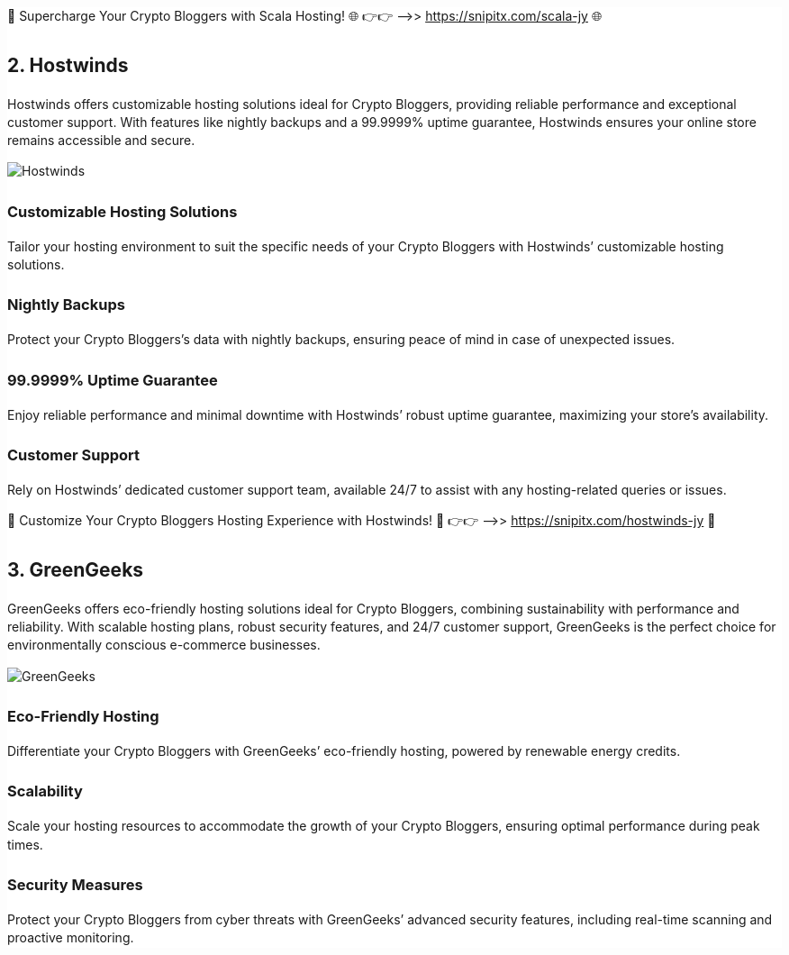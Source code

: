 🚀 Supercharge Your Crypto Bloggers with Scala Hosting! 🌐
👉👉 -->> https://snipitx.com/scala-jy 🌐

## 2. Hostwinds

Hostwinds offers customizable hosting solutions ideal for Crypto Bloggers, providing reliable performance and exceptional customer support. With features like nightly backups and a 99.9999% uptime guarantee, Hostwinds ensures your online store remains accessible and secure.

![Hostwinds](https://i.imgur.com/53aSNXx.jpeg "Hostwinds Hosting")

### Customizable Hosting Solutions
Tailor your hosting environment to suit the specific needs of your Crypto Bloggers with Hostwinds’ customizable hosting solutions.

### Nightly Backups
Protect your Crypto Bloggers’s data with nightly backups, ensuring peace of mind in case of unexpected issues.

### 99.9999% Uptime Guarantee
Enjoy reliable performance and minimal downtime with Hostwinds’ robust uptime guarantee, maximizing your store’s availability.

### Customer Support
Rely on Hostwinds’ dedicated customer support team, available 24/7 to assist with any hosting-related queries or issues.

🌟 Customize Your Crypto Bloggers Hosting Experience with Hostwinds! 🚀
👉👉 -->> https://snipitx.com/hostwinds-jy 🚀


## 3. GreenGeeks

GreenGeeks offers eco-friendly hosting solutions ideal for Crypto Bloggers, combining sustainability with performance and reliability. With scalable hosting plans, robust security features, and 24/7 customer support, GreenGeeks is the perfect choice for environmentally conscious e-commerce businesses.

![GreenGeeks](https://i.imgur.com/eEwuntu.jpg "GreenGeeks Hosting")

### Eco-Friendly Hosting
Differentiate your Crypto Bloggers with GreenGeeks’ eco-friendly hosting, powered by renewable energy credits.

### Scalability
Scale your hosting resources to accommodate the growth of your Crypto Bloggers, ensuring optimal performance during peak times.

### Security Measures
Protect your Crypto Bloggers from cyber threats with GreenGeeks’ advanced security features, including real-time scanning and proactive monitoring.
